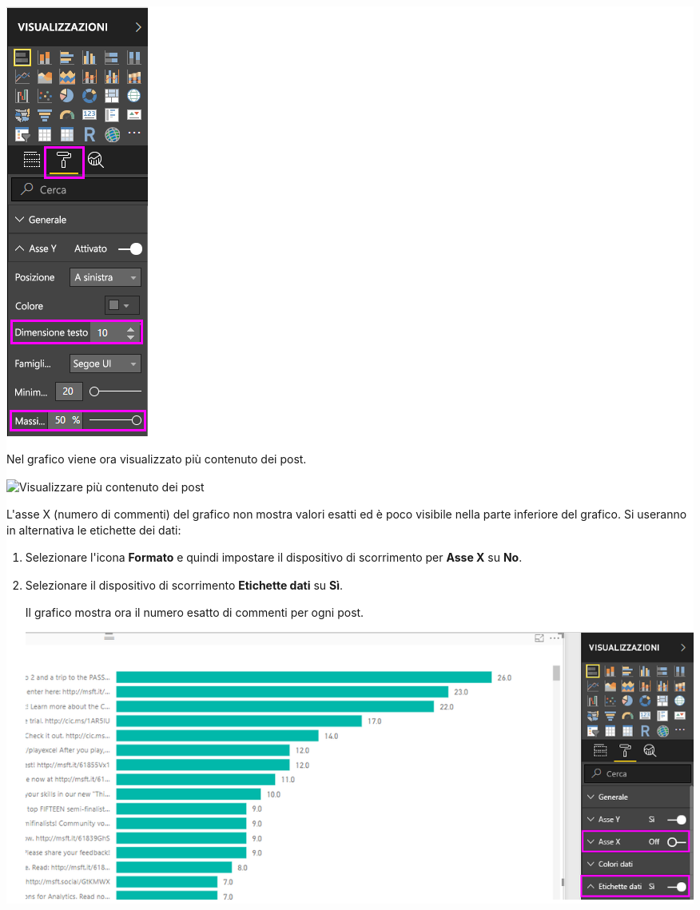    ![Modifiche della formattazione](media/desktop-tutorial-facebook-analytics/barchart4.png)
   
   Nel grafico viene ora visualizzato più contenuto dei post. 
   
   ![Visualizzare più contenuto dei post](media/desktop-tutorial-facebook-analytics/barchart5.png)
   
L'asse X (numero di commenti) del grafico non mostra valori esatti ed è poco visibile nella parte inferiore del grafico. Si useranno in alternativa le etichette dei dati: 

1. Selezionare l'icona **Formato** e quindi impostare il dispositivo di scorrimento per **Asse X** su **No**. 
   
2. Selezionare il dispositivo di scorrimento **Etichette dati** su **Sì**. 

   Il grafico mostra ora il numero esatto di commenti per ogni post.
   
   ![Applicare le etichette dei dati](media/desktop-tutorial-facebook-analytics/barchart6.png)
   